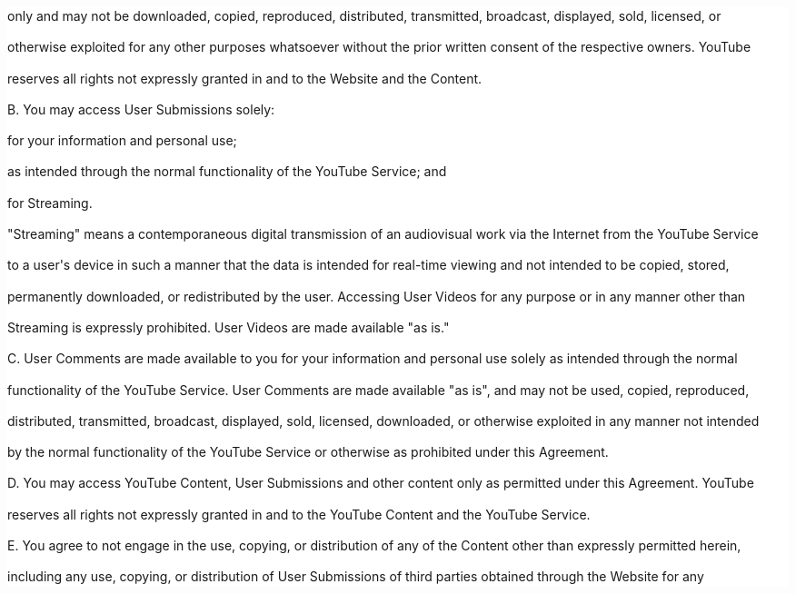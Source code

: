 
only and may not be downloaded, copied, reproduced, distributed, transmitted, broadcast, displayed, sold, licensed, or


otherwise exploited for any other purposes whatsoever without the prior written consent of the respective owners. YouTube


reserves all rights not expressly granted in and to the Website and the Content.


B. You may access User Submissions solely:


for your information and personal use;


as intended through the normal functionality of the YouTube Service; and


for Streaming.


"Streaming" means a contemporaneous digital transmission of an audiovisual work via the Internet from the YouTube Service


to a user's device in such a manner that the data is intended for real-time viewing and not intended to be copied, stored,


permanently downloaded, or redistributed by the user. Accessing User Videos for any purpose or in any manner other than


Streaming is expressly prohibited. User Videos are made available "as is."


C. User Comments are made available to you for your information and personal use solely as intended through the normal


functionality of the YouTube Service. User Comments are made available "as is", and may not be used, copied, reproduced,


distributed, transmitted, broadcast, displayed, sold, licensed, downloaded, or otherwise exploited in any manner not intended


by the normal functionality of the YouTube Service or otherwise as prohibited under this Agreement.


D. You may access YouTube Content, User Submissions and other content only as permitted under this Agreement. YouTube


reserves all rights not expressly granted in and to the YouTube Content and the YouTube Service.


E. You agree to not engage in the use, copying, or distribution of any of the Content other than expressly permitted herein,


including any use, copying, or distribution of User Submissions of third parties obtained through the Website for any
